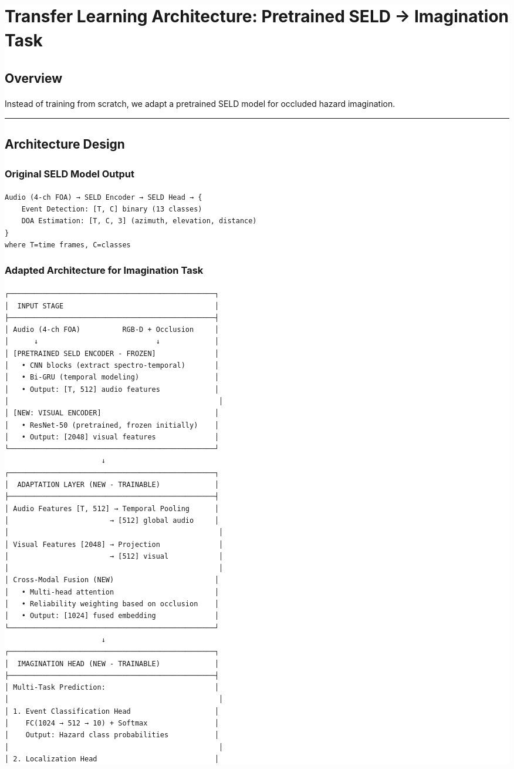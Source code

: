 # Transfer Learning Architecture: Pretrained SELD → Imagination Task

## Overview
Instead of training from scratch, we adapt a pretrained SELD model for occluded hazard imagination.

---

## Architecture Design

### Original SELD Model Output
```
Audio (4-ch FOA) → SELD Encoder → SELD Head → {
    Event Detection: [T, C] binary (13 classes)
    DOA Estimation: [T, C, 3] (azimuth, elevation, distance)
}
where T=time frames, C=classes
```

### Adapted Architecture for Imagination Task
```
┌─────────────────────────────────────────────────┐
│  INPUT STAGE                                    │
├─────────────────────────────────────────────────┤
│ Audio (4-ch FOA)          RGB-D + Occlusion     │
│      ↓                            ↓             │
│ [PRETRAINED SELD ENCODER - FROZEN]              │
│   • CNN blocks (extract spectro-temporal)       │
│   • Bi-GRU (temporal modeling)                  │
│   • Output: [T, 512] audio features             │
│                                                  │
│ [NEW: VISUAL ENCODER]                           │
│   • ResNet-50 (pretrained, frozen initially)    │
│   • Output: [2048] visual features              │
└─────────────────────────────────────────────────┘
                       ↓
┌─────────────────────────────────────────────────┐
│  ADAPTATION LAYER (NEW - TRAINABLE)             │
├─────────────────────────────────────────────────┤
│ Audio Features [T, 512] → Temporal Pooling      │
│                        → [512] global audio     │
│                                                  │
│ Visual Features [2048] → Projection              │
│                        → [512] visual            │
│                                                  │
│ Cross-Modal Fusion (NEW)                        │
│   • Multi-head attention                        │
│   • Reliability weighting based on occlusion    │
│   • Output: [1024] fused embedding              │
└─────────────────────────────────────────────────┘
                       ↓
┌─────────────────────────────────────────────────┐
│  IMAGINATION HEAD (NEW - TRAINABLE)             │
├─────────────────────────────────────────────────┤
│ Multi-Task Prediction:                          │
│                                                  │
│ 1. Event Classification Head                    │
│    FC(1024 → 512 → 10) + Softmax                │
│    Output: Hazard class probabilities           │
│                                                  │
│ 2. Localization Head                            │
```